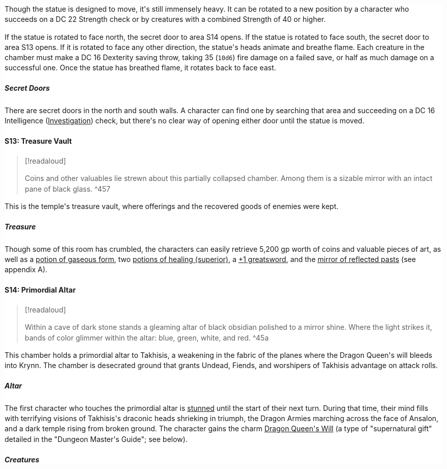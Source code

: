Though the statue is designed to move, it's still immensely heavy. It can be rotated to a new position by a character who succeeds on a DC 22 Strength check or by creatures with a combined Strength of 40 or higher.

If the statue is rotated to face north, the secret door to area S14 opens. If the statue is rotated to face south, the secret door to area S13 opens. If it is rotated to face any other direction, the statue's heads animate and breathe flame. Each creature in the chamber must make a DC 16 Dexterity saving throw, taking 35 (`10d6`) fire damage on a failed save, or half as much damage on a successful one. Once the statue has breathed flame, it rotates back to face east.

##### Secret Doors

There are secret doors in the north and south walls. A character can find one by searching that area and succeeding on a DC 16 Intelligence ([Investigation](Mechanics/Rules/skills.md#Investigation)) check, but there's no clear way of opening either door until the statue is moved.

#### S13: Treasure Vault

> [!readaloud] 
> 
> Coins and other valuables lie strewn about this partially collapsed chamber. Among them is a sizable mirror with an intact pane of black glass.
^457

This is the temple's treasure vault, where offerings and the recovered goods of enemies were kept.

##### Treasure

Though some of this room has crumbled, the characters can easily retrieve 5,200 gp worth of coins and valuable pieces of art, as well as a [potion of gaseous form](Mechanics/items/potion-of-gaseous-form.md), two [potions of healing (superior)](Mechanics/items/potion-of-superior-healing.md), a [+1 greatsword](Mechanics/items/1-weapon.md), and the [mirror of reflected pasts](Mechanics/items/mirror-of-reflected-pasts-dsotdq.md) (see appendix A).

#### S14: Primordial Altar

> [!readaloud] 
> 
> Within a cave of dark stone stands a gleaming altar of black obsidian polished to a mirror shine. Where the light strikes it, bands of color glimmer within the altar: blue, green, white, and red.
^45a

This chamber holds a primordial altar to Takhisis, a weakening in the fabric of the planes where the Dragon Queen's will bleeds into Krynn. The chamber is desecrated ground that grants Undead, Fiends, and worshipers of Takhisis advantage on attack rolls.

##### Altar

The first character who touches the primordial altar is [stunned](Mechanics/Rules/conditions.md#Stunned) until the start of their next turn. During that time, their mind fills with terrifying visions of Takhisis's draconic heads shrieking in triumph, the Dragon Armies marching across the face of Ansalon, and a dark temple rising from broken ground. The character gains the charm [Dragon Queen's Will](Mechanics/rewards/dragon-queens-will-dsotdq.md) (a type of "supernatural gift" detailed in the "Dungeon Master's Guide"; see below).

##### Creatures
